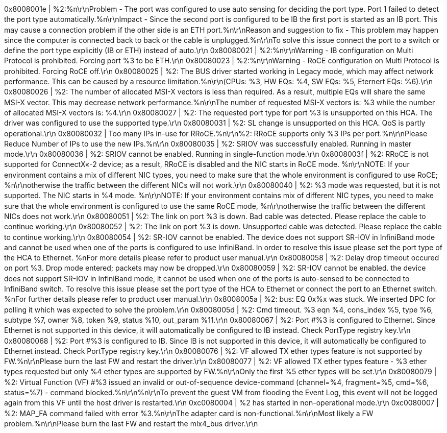 0x8008001e | %2:%n\r\nProblem - The port was configured to use auto sensing for deciding the port type. Port 1 failed to detect the port type automatically.%n\r\nImpact  - Since the second port is configured to be IB the first port is started as an IB port.  This may cause a connection problem if the other side is an ETH port.%n\r\nReason and suggestion to fix - This problem may happen since the computer is connected back to back or the cable is unplugged.%n\r\nTo solve this issue connect the port to a switch or define the port type explicitly (IB or ETH) instead of auto.\r\n
0x80080021 | %2:%n\r\nWarning - IB configuration on Multi Protocol is prohibited. Forcing port %3 to be ETH.\r\n
0x80080023 | %2:%n\r\nWarning - RoCE configuration on Multi Protocol is prohibited. Forcing RoCE off.\r\n
0x80080025 | %2: The BUS driver started working in Legacy mode, which may affect network performance. This can be caused by a resource limitation.%n\r\n(CPUs: %3, HW EQs: %4, SW EQs: %5, Eternert EQs: %6).\r\n
0x80080026 | %2: The number of allocated MSI-X vectors is less than required. As a result, multiple EQs will share the same MSI-X vector. This may decrease network performance.%n\r\nThe number of requested MSI-X vectors is: %3 while the number of allocated MSI-X vectors is: %4.\r\n
0x80080027 | %2: The requested port type for port %3 is unsupported on this HCA. The driver was configured to use the supported type.\r\n
0x80080031 | %2: SL change is unsupported on this HCA. QoS is partly operational.\r\n
0x80080032 | Too many IPs in-use for RRoCE.%n\r\n%2: RRoCE supports only %3 IPs per port.%n\r\nPlease Reduce Number of IPs to use the new IPs.%n\r\n
0x80080035 | %2: SRIOV was successfully enabled. Running in master mode.\r\n
0x80080036 | %2: SRIOV cannot be enabled. Running in single-function mode.\r\n
0x8008003f | %2: RRoCE is not supported for ConnectX«-2 device; as a result, RRoCE is disabled and the NIC starts in RoCE mode. %n\r\nNOTE: If your environment contains a mix of different NIC types, you need to make sure that the whole environment is configured to use RoCE; %n\r\notherwise the traffic between the different NICs will not work.\r\n
0x80080040 | %2: %3 mode was requested, but it is not supported. The NIC starts in %4 mode. %n\r\nNOTE: If your environment contains mix of different NIC types, you need to make sure that the whole environment is configured to use the same RoCE mode, %n\r\notherwise the traffic between the different NICs does not work.\r\n
0x80080051 | %2: The link on port %3 is down. Bad cable was detected. Please replace the cable to continue working.\r\n
0x80080052 | %2: The link on port %3 is down. Unsupported cable was detected. Please replace the cable to continue working.\r\n
0x80080054 | %2: SR-IOV cannot be enabled. The device does not support SR-IOV in InfiniBand mode and cannot be used when one of the ports is configured to use InfiniBand.  In order to resolve this issue please set the port type of the HCA to Ethernet.  %nFor more details please refer to product user manual.\r\n
0x80080058 | %2: Delay drop timeout occured on port %3.  Drop mode entered; packets may now be dropped.\r\n
0x80080059 | %2: SR-IOV cannot be enabled. the device does not support SR-IOV in InfiniBand mode, it cannot be used when one of the ports is auto-sensed to be connected to InfiniBand switch. To resolve this issue please set the port type of the HCA to Ethernet or connect the port to an Ethernet switch.  %nFor further details please refer to product user manual.\r\n
0x8008005a | %2: bus: EQ 0x%x was stuck. We inserted DPC for polling it which was expected to solve the problem.\r\n
0x8008005d | %2: Cmd timeout. %3 eqn %4, cons_index %5,  type %6, subtype %7, owner %8,  token %9, status %10, out_param %11.\r\n
0x80080067 | %2: Port #%3 is configured to Ethernet. Since Ethernet is not supported in this device, it will automatically be configured to IB instead. Check PortType registry key.\r\n
0x80080068 | %2: Port #%3 is configured to IB. Since IB is not supported in this device, it will automatically be configured to Ethernet instead. Check PortType registry key.\r\n
0x80080076 | %2: VF allowed TX ether types feature is not supported by FW.%n\r\nPlease burn the last FW and restart the driver.\r\n
0x80080077 | %2: VF allowed TX ether types feature - %3 ether types requested but only %4 ether types are supported by FW.%n\r\nOnly the first %5 ether types will be set.\r\n
0x80080079 | %2: Virtual Function (VF) #%3 issued an invalid or out-of-sequence device-command (channel=%4, fragment=%5, cmd=%6, status=%7) - command blocked.%n\r\n%n\r\nTo prevent the guest VM from flooding the Event Log, this event will not be logged again from this VF until the host driver is restarted.\r\n
0xc0080004 | %2 has started in non-operational mode.\r\n
0xc0080007 | %2: MAP_FA command failed with error %3.%n\r\nThe adapter card is non-functional.%n\r\nMost likely a FW problem.%n\r\nPlease burn the last FW and restart the mlx4_bus driver.\r\n